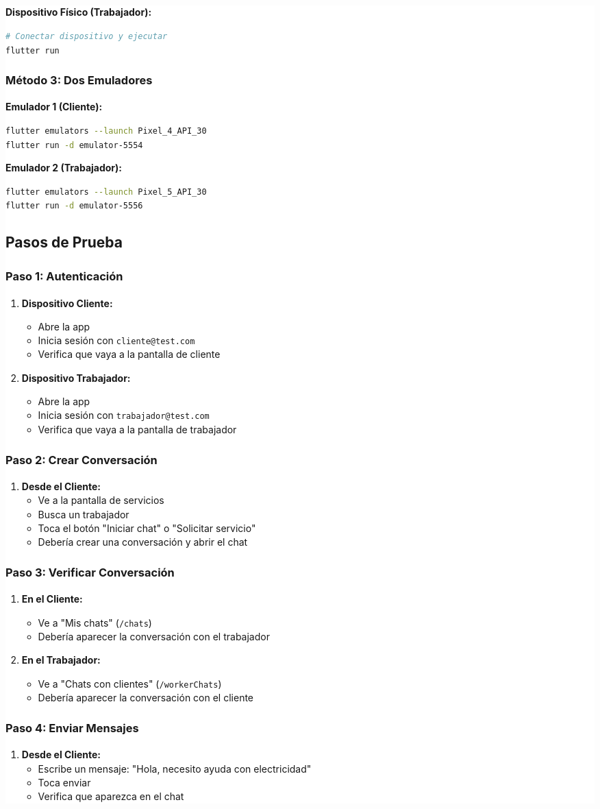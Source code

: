 **Dispositivo Físico (Trabajador):**
```bash
# Conectar dispositivo y ejecutar
flutter run
```

### Método 3: Dos Emuladores

**Emulador 1 (Cliente):**
```bash
flutter emulators --launch Pixel_4_API_30
flutter run -d emulator-5554
```

**Emulador 2 (Trabajador):**
```bash
flutter emulators --launch Pixel_5_API_30
flutter run -d emulator-5556
```

## Pasos de Prueba

### Paso 1: Autenticación
1. **Dispositivo Cliente:**
   - Abre la app
   - Inicia sesión con `cliente@test.com`
   - Verifica que vaya a la pantalla de cliente

2. **Dispositivo Trabajador:**
   - Abre la app
   - Inicia sesión con `trabajador@test.com`
   - Verifica que vaya a la pantalla de trabajador

### Paso 2: Crear Conversación
1. **Desde el Cliente:**
   - Ve a la pantalla de servicios
   - Busca un trabajador
   - Toca el botón "Iniciar chat" o "Solicitar servicio"
   - Debería crear una conversación y abrir el chat

### Paso 3: Verificar Conversación
1. **En el Cliente:**
   - Ve a "Mis chats" (`/chats`)
   - Debería aparecer la conversación con el trabajador

2. **En el Trabajador:**
   - Ve a "Chats con clientes" (`/workerChats`)
   - Debería aparecer la conversación con el cliente

### Paso 4: Enviar Mensajes
1. **Desde el Cliente:**
   - Escribe un mensaje: "Hola, necesito ayuda con electricidad"
   - Toca enviar
   - Verifica que aparezca en el chat
